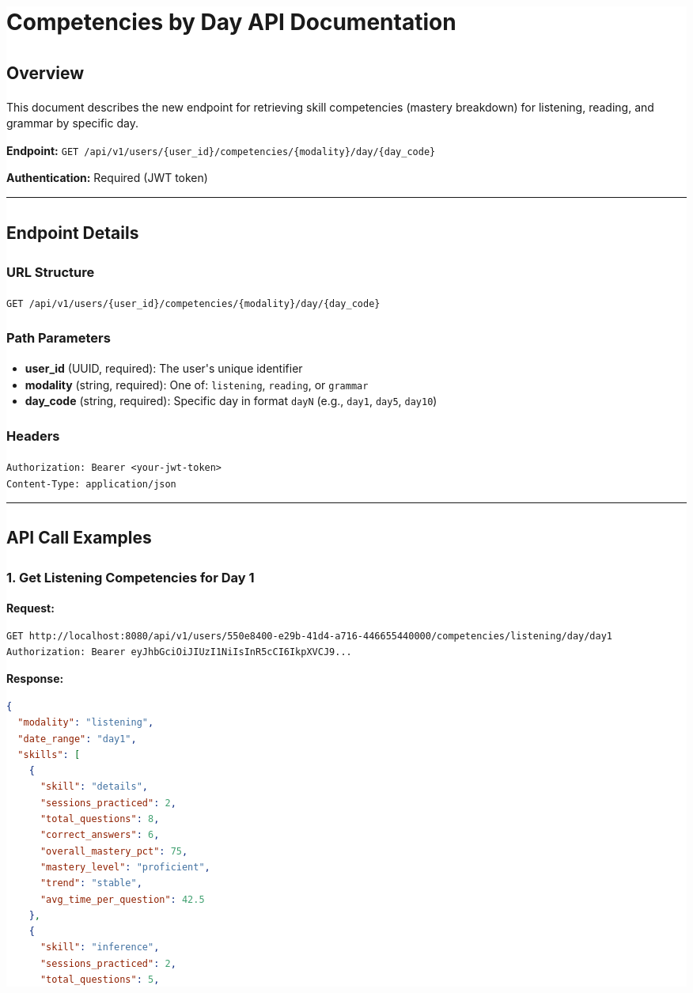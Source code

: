 # Competencies by Day API Documentation

## Overview
This document describes the new endpoint for retrieving skill competencies (mastery breakdown) for listening, reading, and grammar by specific day.

**Endpoint:** `GET /api/v1/users/{user_id}/competencies/{modality}/day/{day_code}`

**Authentication:** Required (JWT token)

---

## Endpoint Details

### URL Structure
```
GET /api/v1/users/{user_id}/competencies/{modality}/day/{day_code}
```

### Path Parameters
- **user_id** (UUID, required): The user's unique identifier
- **modality** (string, required): One of: `listening`, `reading`, or `grammar`
- **day_code** (string, required): Specific day in format `dayN` (e.g., `day1`, `day5`, `day10`)

### Headers
```
Authorization: Bearer <your-jwt-token>
Content-Type: application/json
```

---

## API Call Examples

### 1. Get Listening Competencies for Day 1

**Request:**
```bash
GET http://localhost:8080/api/v1/users/550e8400-e29b-41d4-a716-446655440000/competencies/listening/day/day1
Authorization: Bearer eyJhbGciOiJIUzI1NiIsInR5cCI6IkpXVCJ9...
```

**Response:**
```json
{
  "modality": "listening",
  "date_range": "day1",
  "skills": [
    {
      "skill": "details",
      "sessions_practiced": 2,
      "total_questions": 8,
      "correct_answers": 6,
      "overall_mastery_pct": 75,
      "mastery_level": "proficient",
      "trend": "stable",
      "avg_time_per_question": 42.5
    },
    {
      "skill": "inference",
      "sessions_practiced": 2,
      "total_questions": 5,
```